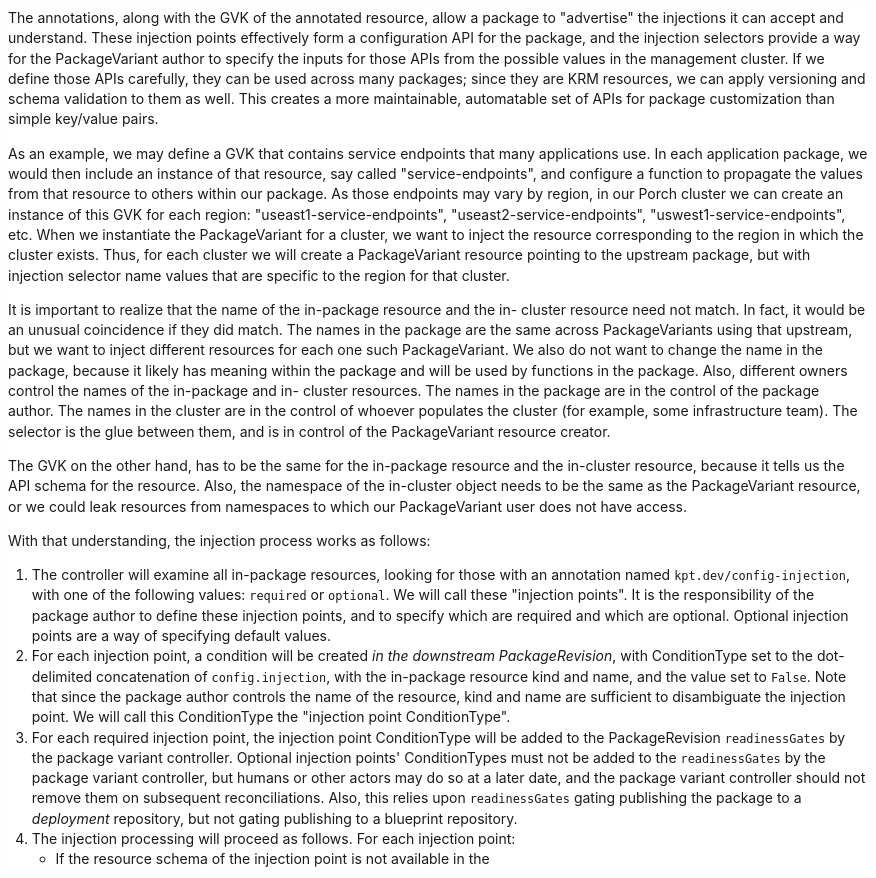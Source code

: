 The annotations, along with the GVK of the annotated resource, allow a package
to "advertise" the injections it can accept and understand. These injection
points effectively form a configuration API for the package, and the injection
selectors provide a way for the PackageVariant author to specify the inputs
for those APIs from the possible values in the management cluster. If we define
those APIs carefully, they can be used across many packages; since they are
KRM resources, we can apply versioning and schema validation to them as well.
This creates a more maintainable, automatable set of APIs for package
customization than simple key/value pairs.

As an example, we may define a GVK that contains service endpoints that many
applications use. In each application package, we would then include an instance
of that resource, say called "service-endpoints", and configure a function to
propagate the values from that resource to others within our package. As those
endpoints may vary by region, in our Porch cluster we can create an instance of
this GVK for each region: "useast1-service-endpoints",
"useast2-service-endpoints", "uswest1-service-endpoints", etc. When we
instantiate the PackageVariant for a cluster, we want to inject the resource
corresponding to the region in which the cluster exists. Thus, for each cluster
we will create a PackageVariant resource pointing to the upstream package, but
with injection selector name values that are specific to the region for that
cluster.

It is important to realize that the name of the in-package resource and the in-
cluster resource need not match. In fact, it would be an unusual coincidence if
they did match. The names in the package are the same across PackageVariants
using that upstream, but we want to inject different resources for each one such
PackageVariant. We also do not want to change the name in the package, because
it likely has meaning within the package and will be used by functions in the
package. Also, different owners control the names of the in-package and in-
cluster resources. The names in the package are in the control of the package
author. The names in the cluster are in the control of whoever populates the
cluster (for example, some infrastructure team). The selector is the glue
between them, and is in control of the PackageVariant resource creator.

The GVK on the other hand, has to be the same for the in-package resource and
the in-cluster resource, because it tells us the API schema for the resource.
Also, the namespace of the in-cluster object needs to be the same as the
PackageVariant resource, or we could leak resources from namespaces to which
our PackageVariant user does not have access.

With that understanding, the injection process works as follows:

1. The controller will examine all in-package resources, looking for those with
   an annotation named `kpt.dev/config-injection`, with one of the following
   values: `required` or `optional`. We will call these "injection points". It
   is the responsibility of the package author to define these injection points,
   and to specify which are required and which are optional. Optional injection
   points are a way of specifying default values.
1. For each injection point, a condition will be created *in the
   downstream PackageRevision*, with ConditionType set to the dot-delimited
   concatenation of `config.injection`, with the in-package resource kind and
   name, and the value set to `False`. Note that since the package author
   controls the name of the resource, kind and name are sufficient to
   disambiguate the injection point. We will call this ConditionType the
   "injection point ConditionType".
1. For each required injection point, the injection point ConditionType will
   be added to the PackageRevision `readinessGates` by the package variant
   controller. Optional injection points' ConditionTypes must not be added to
   the `readinessGates` by the package variant controller, but humans or other
   actors may do so at a later date, and the package variant controller should
   not remove them on subsequent reconciliations. Also, this relies upon
   `readinessGates` gating publishing the package to a *deployment* repository,
   but not gating publishing to a blueprint repository.
1. The injection processing will proceed as follows. For each injection point:
   - If the resource schema of the injection point is not available in the